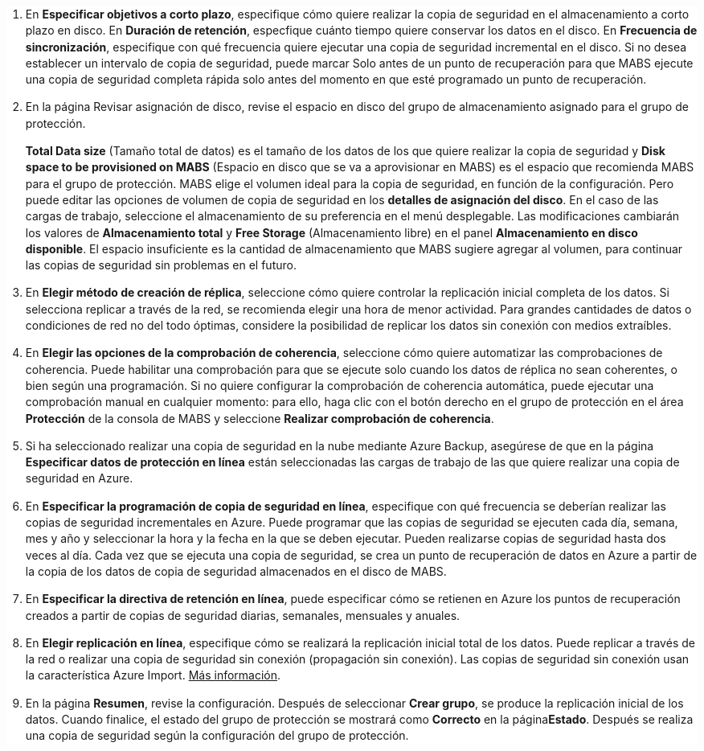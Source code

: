 1. En **Especificar objetivos a corto plazo**, especifique cómo quiere realizar la copia de seguridad en el almacenamiento a corto plazo en disco.   En **Duración de retención**, especfique cuánto tiempo quiere conservar los datos en el disco. En **Frecuencia de sincronización**, especifique con qué frecuencia quiere ejecutar una copia de seguridad incremental en el disco. Si no desea establecer un intervalo de copia de seguridad, puede marcar Solo antes de un punto de recuperación para que MABS ejecute una copia de seguridad completa rápida solo antes del momento en que esté programado un punto de recuperación.

1. En la página Revisar asignación de disco, revise el espacio en disco del grupo de almacenamiento asignado para el grupo de protección.

    **Total Data size** (Tamaño total de datos) es el tamaño de los datos de los que quiere realizar la copia de seguridad y **Disk space to be provisioned on MABS** (Espacio en disco que se va a aprovisionar en MABS) es el espacio que recomienda MABS para el grupo de protección. MABS elige el volumen ideal para la copia de seguridad, en función de la configuración. Pero puede editar las opciones de volumen de copia de seguridad en los **detalles de asignación del disco**. En el caso de las cargas de trabajo, seleccione el almacenamiento de su preferencia en el menú desplegable. Las modificaciones cambiarán los valores de **Almacenamiento total** y **Free Storage** (Almacenamiento libre) en el panel **Almacenamiento en disco disponible**. El espacio insuficiente es la cantidad de almacenamiento que MABS sugiere agregar al volumen, para continuar las copias de seguridad sin problemas en el futuro.

1. En **Elegir método de creación de réplica**, seleccione cómo quiere controlar la replicación inicial completa de los datos.  Si selecciona replicar a través de la red, se recomienda elegir una hora de menor actividad. Para grandes cantidades de datos o condiciones de red no del todo óptimas, considere la posibilidad de replicar los datos sin conexión con medios extraíbles.

1. En **Elegir las opciones de la comprobación de coherencia**, seleccione cómo quiere automatizar las comprobaciones de coherencia. Puede habilitar una comprobación para que se ejecute solo cuando los datos de réplica no sean coherentes, o bien según una programación. Si no quiere configurar la comprobación de coherencia automática, puede ejecutar una comprobación manual en cualquier momento: para ello, haga clic con el botón derecho en el grupo de protección en el área **Protección** de la consola de MABS y seleccione **Realizar comprobación de coherencia**.

1. Si ha seleccionado realizar una copia de seguridad en la nube mediante Azure Backup, asegúrese de que en la página **Especificar datos de protección en línea** están seleccionadas las cargas de trabajo de las que quiere realizar una copia de seguridad en Azure.

1. En **Especificar la programación de copia de seguridad en línea**, especifique con qué frecuencia se deberían realizar las copias de seguridad incrementales en Azure. Puede programar que las copias de seguridad se ejecuten cada día, semana, mes y año y seleccionar la hora y la fecha en la que se deben ejecutar. Pueden realizarse copias de seguridad hasta dos veces al día. Cada vez que se ejecuta una copia de seguridad, se crea un punto de recuperación de datos en Azure a partir de la copia de los datos de copia de seguridad almacenados en el disco de MABS.

1. En **Especificar la directiva de retención en línea**, puede especificar cómo se retienen en Azure los puntos de recuperación creados a partir de copias de seguridad diarias, semanales, mensuales y anuales.

1. En **Elegir replicación en línea**, especifique cómo se realizará la replicación inicial total de los datos. Puede replicar a través de la red o realizar una copia de seguridad sin conexión (propagación sin conexión). Las copias de seguridad sin conexión usan la característica Azure Import. [Más información](./backup-azure-backup-import-export.md).

1. En la página **Resumen**, revise la configuración. Después de seleccionar **Crear grupo**, se produce la replicación inicial de los datos. Cuando finalice, el estado del grupo de protección se mostrará como **Correcto** en la página**Estado**. Después se realiza una copia de seguridad según la configuración del grupo de protección.
